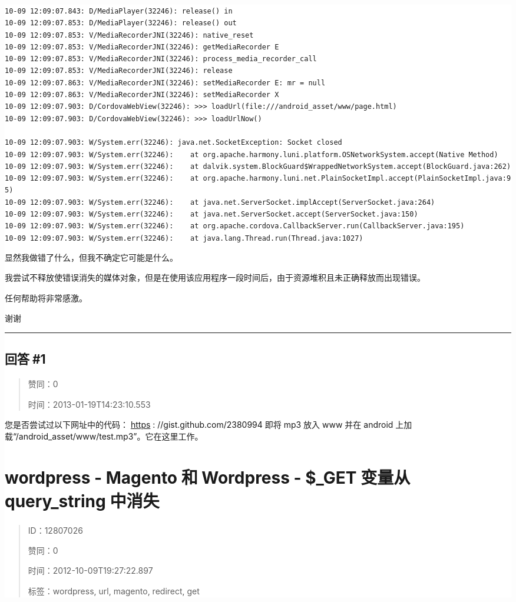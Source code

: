 ```
10-09 12:09:07.843: D/MediaPlayer(32246): release() in
10-09 12:09:07.853: D/MediaPlayer(32246): release() out
10-09 12:09:07.853: V/MediaRecorderJNI(32246): native_reset
10-09 12:09:07.853: V/MediaRecorderJNI(32246): getMediaRecorder E
10-09 12:09:07.853: V/MediaRecorderJNI(32246): process_media_recorder_call
10-09 12:09:07.853: V/MediaRecorderJNI(32246): release
10-09 12:09:07.863: V/MediaRecorderJNI(32246): setMediaRecorder E: mr = null
10-09 12:09:07.863: V/MediaRecorderJNI(32246): setMediaRecorder X
10-09 12:09:07.903: D/CordovaWebView(32246): >>> loadUrl(file:///android_asset/www/page.html)
10-09 12:09:07.903: D/CordovaWebView(32246): >>> loadUrlNow()

10-09 12:09:07.903: W/System.err(32246): java.net.SocketException: Socket closed
10-09 12:09:07.903: W/System.err(32246):    at org.apache.harmony.luni.platform.OSNetworkSystem.accept(Native Method)
10-09 12:09:07.903: W/System.err(32246):    at dalvik.system.BlockGuard$WrappedNetworkSystem.accept(BlockGuard.java:262)
10-09 12:09:07.903: W/System.err(32246):    at org.apache.harmony.luni.net.PlainSocketImpl.accept(PlainSocketImpl.java:95)
10-09 12:09:07.903: W/System.err(32246):    at java.net.ServerSocket.implAccept(ServerSocket.java:264)
10-09 12:09:07.903: W/System.err(32246):    at java.net.ServerSocket.accept(ServerSocket.java:150)
10-09 12:09:07.903: W/System.err(32246):    at org.apache.cordova.CallbackServer.run(CallbackServer.java:195)
10-09 12:09:07.903: W/System.err(32246):    at java.lang.Thread.run(Thread.java:1027) 
```

显然我做错了什么，但我不确定它可能是什么。

我尝试不释放使错误消失的媒体对象，但是在使用该应用程序一段时间后，由于资源堆积且未正确释放而出现错误。

任何帮助将非常感激。

谢谢

* * *

## 回答 #1

> 赞同：0
> 
> 时间：2013-01-19T14:23:10.553

您是否尝试过以下网址中的代码： [https](https://gist.github.com/2380994) : //gist.github.com/2380994 即将 mp3 放入 www 并在 android 上加载“/android_asset/www/test.mp3”。它在这里工作。

# wordpress - Magento 和 Wordpress - $_GET 变量从 query_string 中消失

> ID：12807026
> 
> 赞同：0
> 
> 时间：2012-10-09T19:27:22.897
> 
> 标签：wordpress, url, magento, redirect, get
